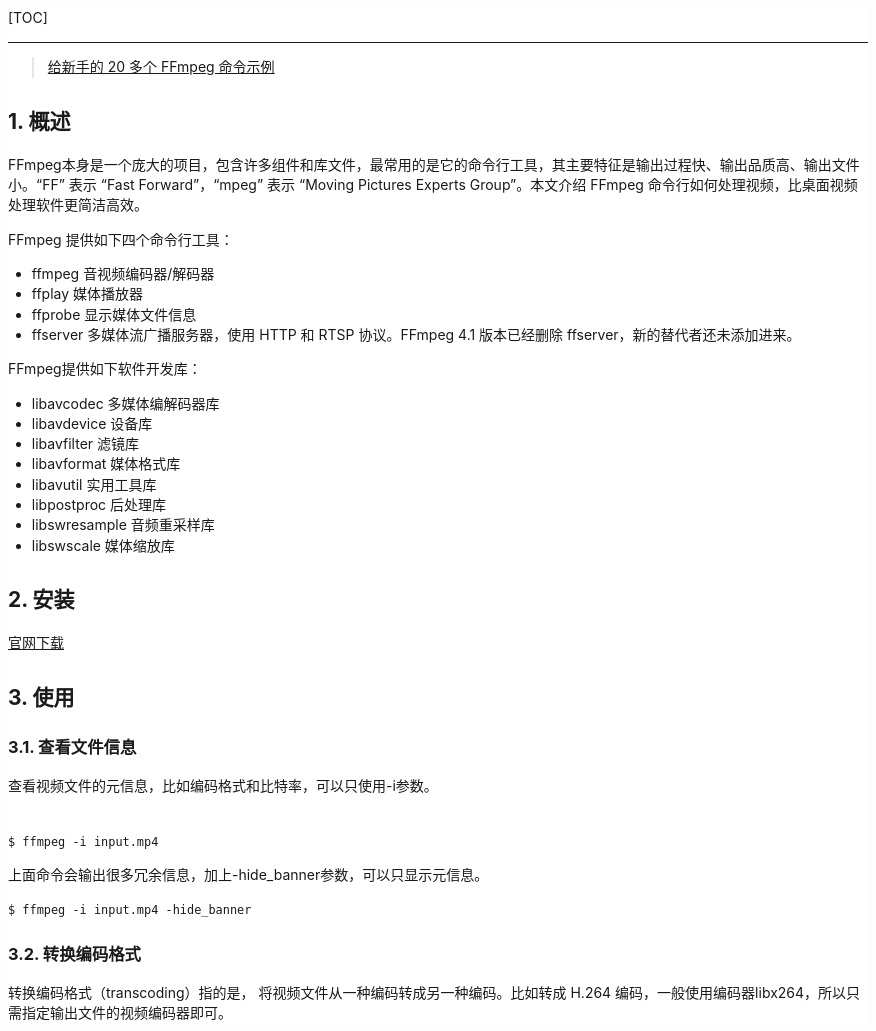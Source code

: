 

[TOC]

---

> [给新手的 20 多个 FFmpeg 命令示例](https://zhuanlan.zhihu.com/p/67878761)

## 1. 概述

FFmpeg本身是一个庞大的项目，包含许多组件和库文件，最常用的是它的命令行工具，其主要特征是输出过程快、输出品质高、输出文件小。“FF” 表示 “Fast Forward”，“mpeg” 表示 “Moving Pictures Experts Group”。本文介绍 FFmpeg 命令行如何处理视频，比桌面视频处理软件更简洁高效。

FFmpeg 提供如下四个命令行工具：

- ffmpeg 音视频编码器/解码器
- ffplay 媒体播放器
- ffprobe 显示媒体文件信息
- ffserver 多媒体流广播服务器，使用 HTTP 和 RTSP 协议。FFmpeg 4.1 版本已经删除 ffserver，新的替代者还未添加进来。

FFmpeg提供如下软件开发库：

* libavcodec 多媒体编解码器库
* libavdevice 设备库
* libavfilter 滤镜库
* libavformat 媒体格式库
* libavutil 实用工具库
* libpostproc 后处理库
* libswresample 音频重采样库
* libswscale 媒体缩放库

## 2. 安装

[官网下载](https://www.ffmpeg.org/download.html)

## 3. 使用

### 3.1. 查看文件信息

查看视频文件的元信息，比如编码格式和比特率，可以只使用-i参数。

```

$ ffmpeg -i input.mp4
```

上面命令会输出很多冗余信息，加上-hide_banner参数，可以只显示元信息。

```
$ ffmpeg -i input.mp4 -hide_banner
```

### 3.2. 转换编码格式

转换编码格式（transcoding）指的是， 将视频文件从一种编码转成另一种编码。比如转成 H.264 编码，一般使用编码器libx264，所以只需指定输出文件的视频编码器即可。
